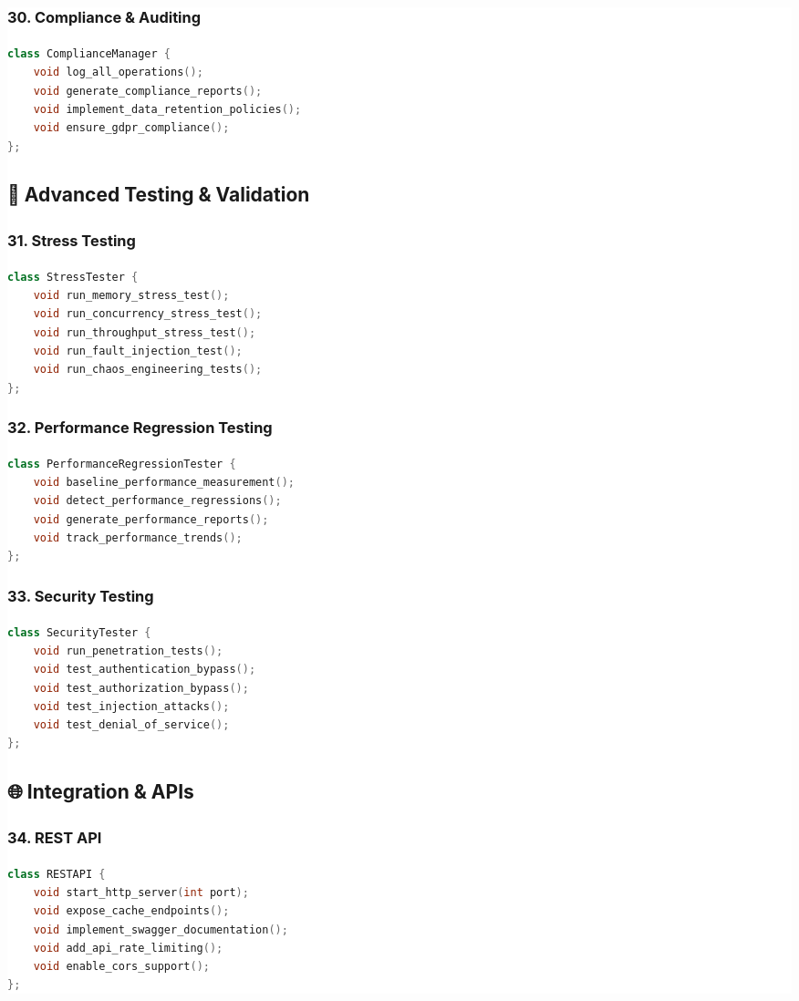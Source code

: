 ### 30. **Compliance & Auditing**
```cpp
class ComplianceManager {
    void log_all_operations();
    void generate_compliance_reports();
    void implement_data_retention_policies();
    void ensure_gdpr_compliance();
};
```

## 🔬 **Advanced Testing & Validation**

### 31. **Stress Testing**
```cpp
class StressTester {
    void run_memory_stress_test();
    void run_concurrency_stress_test();
    void run_throughput_stress_test();
    void run_fault_injection_test();
    void run_chaos_engineering_tests();
};
```

### 32. **Performance Regression Testing**
```cpp
class PerformanceRegressionTester {
    void baseline_performance_measurement();
    void detect_performance_regressions();
    void generate_performance_reports();
    void track_performance_trends();
};
```

### 33. **Security Testing**
```cpp
class SecurityTester {
    void run_penetration_tests();
    void test_authentication_bypass();
    void test_authorization_bypass();
    void test_injection_attacks();
    void test_denial_of_service();
};
```

## 🌐 **Integration & APIs**

### 34. **REST API**
```cpp
class RESTAPI {
    void start_http_server(int port);
    void expose_cache_endpoints();
    void implement_swagger_documentation();
    void add_api_rate_limiting();
    void enable_cors_support();
};
```
